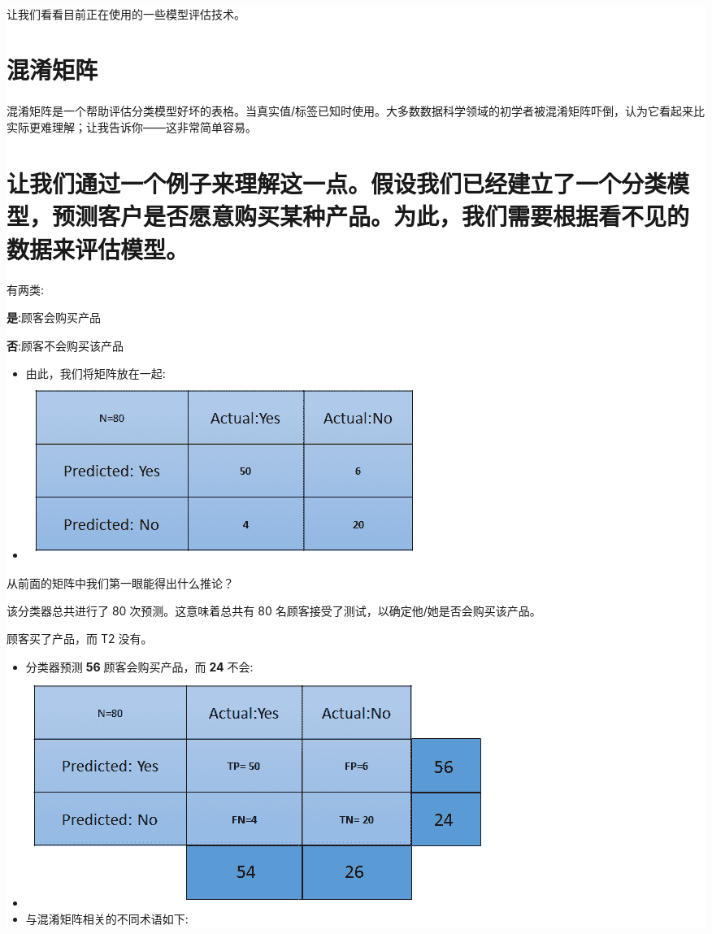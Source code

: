 让我们看看目前正在使用的一些模型评估技术。

<title>Model evaluation</title>  

# 混淆矩阵

混淆矩阵是一个帮助评估分类模型好坏的表格。当真实值/标签已知时使用。大多数数据科学领域的初学者被混淆矩阵吓倒，认为它看起来比实际更难理解；让我告诉你——这非常简单容易。

<title>Confusion matrix</title>  

# 让我们通过一个例子来理解这一点。假设我们已经建立了一个分类模型，预测客户是否愿意购买某种产品。为此，我们需要根据看不见的数据来评估模型。

有两类:

**是**:顾客会购买产品

**否**:顾客不会购买该产品

*   由此，我们将矩阵放在一起:
*   ![](img/d2619d94-1b89-4ec3-b363-e816077f5e39.png)

从前面的矩阵中我们第一眼能得出什么推论？

该分类器总共进行了 80 次预测。这意味着总共有 80 名顾客接受了测试，以确定他/她是否会购买该产品。

顾客买了产品，而 T2 没有。

*   分类器预测 **56** 顾客会购买产品，而 **24** 不会:
*   ![](img/0b20dc6e-24bf-4e3b-bd6a-538c81b2a894.png)
*   与混淆矩阵相关的不同术语如下:
